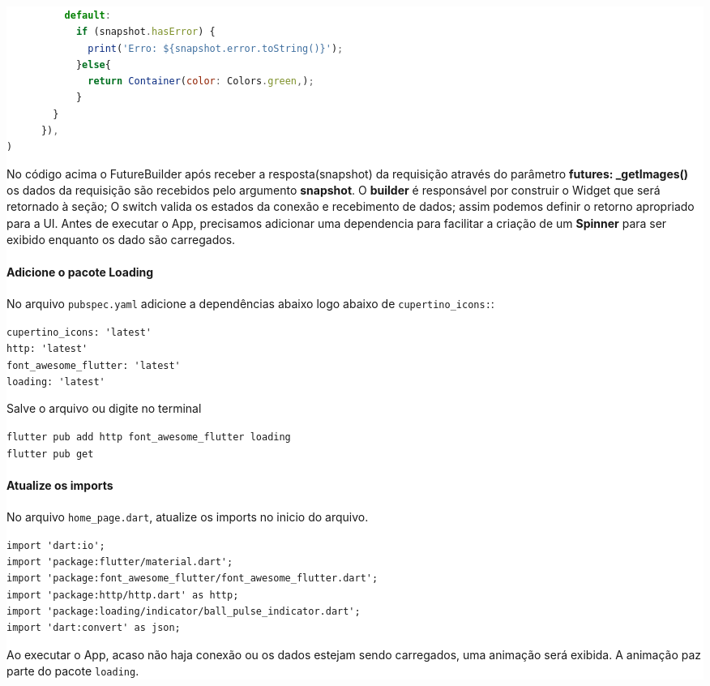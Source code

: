 ```javascript
          default:
            if (snapshot.hasError) {
              print('Erro: ${snapshot.error.toString()}');
            }else{
              return Container(color: Colors.green,);
            }
        }
      }),
)
```

No código acima o FutureBuilder após receber a resposta(snapshot) da requisição através do parâmetro **futures: _getImages()** os dados da requisição são recebidos pelo argumento **snapshot**.
O **builder** é responsável por construir o Widget que será retornado à seção;
O switch valida os estados da conexão e recebimento de dados; assim podemos definir o retorno apropriado para a UI.
Antes de executar o App, precisamos adicionar uma dependencia para facilitar a criação de um **Spinner** para ser exibido enquanto os dado são carregados.
#### Adicione o pacote Loading
No arquivo `pubspec.yaml` adicione a dependências abaixo logo abaixo de `cupertino_icons:`:
```shell
cupertino_icons: 'latest'
http: 'latest'
font_awesome_flutter: 'latest'
loading: 'latest'
```
Salve o arquivo ou digite no terminal
```shell
flutter pub add http font_awesome_flutter loading
flutter pub get 
```

#### Atualize os imports
No arquivo `home_page.dart`, atualize os imports no inicio do arquivo.

```shell
import 'dart:io';
import 'package:flutter/material.dart';
import 'package:font_awesome_flutter/font_awesome_flutter.dart';
import 'package:http/http.dart' as http;
import 'package:loading/indicator/ball_pulse_indicator.dart';
import 'dart:convert' as json;
```

Ao executar o App, acaso não haja conexão ou os dados estejam sendo carregados, uma animação será exibida. A animação paz parte do pacote `loading`.
